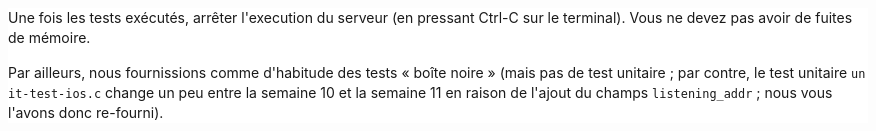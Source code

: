 Une fois les tests exécutés, arrêter l'execution du serveur (en pressant Ctrl-C sur le terminal).  Vous ne devez pas avoir de fuites de mémoire.

Par ailleurs, nous fournissions comme d'habitude des tests « boîte noire » (mais pas de test unitaire ; par contre, le test unitaire `unit-test-ios.c` change un peu entre la semaine 10 et la semaine 11 en raison de l'ajout du champs `listening_addr` ; nous vous l'avons donc re-fourni).
